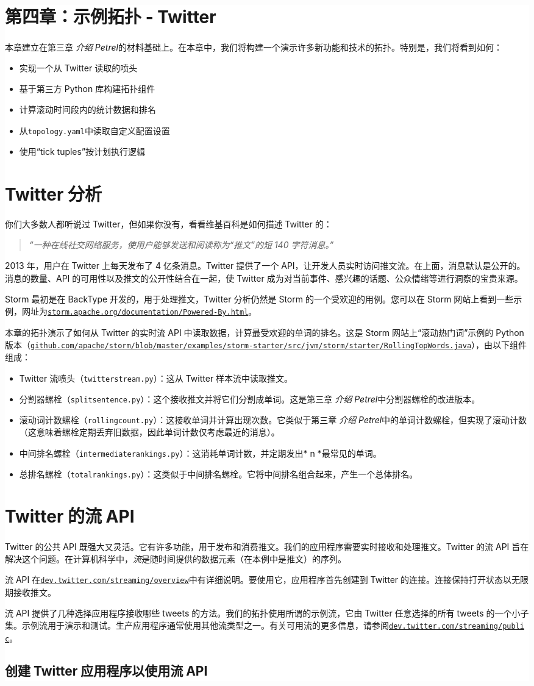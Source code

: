 # 第四章：示例拓扑 - Twitter

本章建立在第三章 *介绍 Petrel*的材料基础上。在本章中，我们将构建一个演示许多新功能和技术的拓扑。特别是，我们将看到如何：

+   实现一个从 Twitter 读取的喷头

+   基于第三方 Python 库构建拓扑组件

+   计算滚动时间段内的统计数据和排名

+   从`topology.yaml`中读取自定义配置设置

+   使用“tick tuples”按计划执行逻辑

# Twitter 分析

你们大多数人都听说过 Twitter，但如果你没有，看看维基百科是如何描述 Twitter 的：

> *“一种在线社交网络服务，使用户能够发送和阅读称为“推文”的短 140 字符消息。”*

2013 年，用户在 Twitter 上每天发布了 4 亿条消息。Twitter 提供了一个 API，让开发人员实时访问推文流。在上面，消息默认是公开的。消息的数量、API 的可用性以及推文的公开性结合在一起，使 Twitter 成为对当前事件、感兴趣的话题、公众情绪等进行洞察的宝贵来源。

Storm 最初是在 BackType 开发的，用于处理推文，Twitter 分析仍然是 Storm 的一个受欢迎的用例。您可以在 Storm 网站上看到一些示例，网址为[`storm.apache.org/documentation/Powered-By.html`](https://storm.apache.org/documentation/Powered-By.html)。

本章的拓扑演示了如何从 Twitter 的实时流 API 中读取数据，计算最受欢迎的单词的排名。这是 Storm 网站上“滚动热门词”示例的 Python 版本（[`github.com/apache/storm/blob/master/examples/storm-starter/src/jvm/storm/starter/RollingTopWords.java`](https://github.com/apache/storm/blob/master/examples/storm-starter/src/jvm/storm/starter/RollingTopWords.java)），由以下组件组成：

+   Twitter 流喷头（`twitterstream.py`）：这从 Twitter 样本流中读取推文。

+   分割器螺栓（`splitsentence.py`）：这个接收推文并将它们分割成单词。这是第三章 *介绍 Petrel*中分割器螺栓的改进版本。

+   滚动词计数螺栓（`rollingcount.py`）：这接收单词并计算出现次数。它类似于第三章 *介绍 Petrel*中的单词计数螺栓，但实现了滚动计数（这意味着螺栓定期丢弃旧数据，因此单词计数仅考虑最近的消息）。

+   中间排名螺栓（`intermediaterankings.py`）：这消耗单词计数，并定期发出* n *最常见的单词。

+   总排名螺栓（`totalrankings.py`）：这类似于中间排名螺栓。它将中间排名组合起来，产生一个总体排名。

# Twitter 的流 API

Twitter 的公共 API 既强大又灵活。它有许多功能，用于发布和消费推文。我们的应用程序需要实时接收和处理推文。Twitter 的流 API 旨在解决这个问题。在计算机科学中，*流*是随时间提供的数据元素（在本例中是推文）的序列。

流 API 在[`dev.twitter.com/streaming/overview`](https://dev.twitter.com/streaming/overview)中有详细说明。要使用它，应用程序首先创建到 Twitter 的连接。连接保持打开状态以无限期接收推文。

流 API 提供了几种选择应用程序接收哪些 tweets 的方法。我们的拓扑使用所谓的示例流，它由 Twitter 任意选择的所有 tweets 的一个小子集。示例流用于演示和测试。生产应用程序通常使用其他流类型之一。有关可用流的更多信息，请参阅[`dev.twitter.com/streaming/public`](https://dev.twitter.com/streaming/public)。

## 创建 Twitter 应用程序以使用流 API
